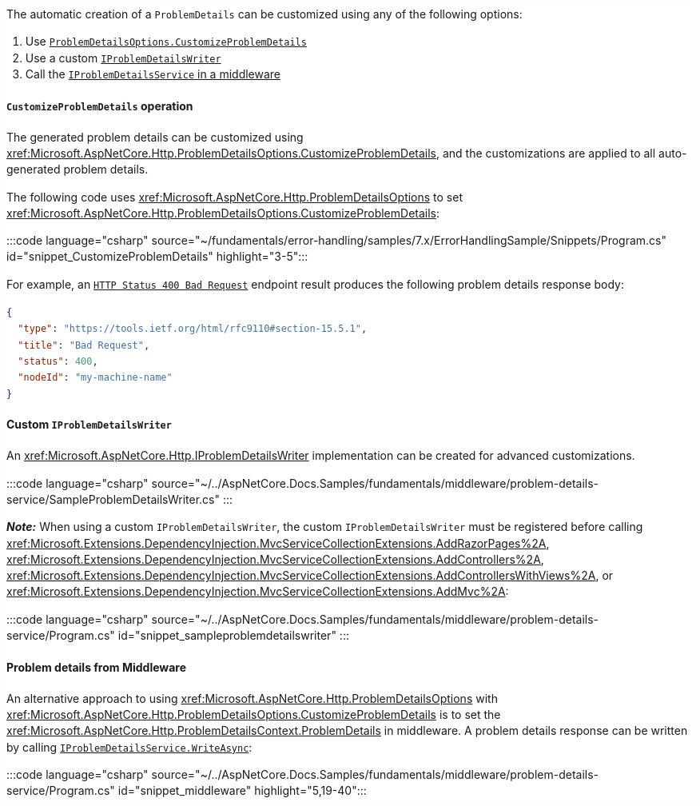 The automatic creation of a `ProblemDetails` can be customized using any of the following options:

1. Use [`ProblemDetailsOptions.CustomizeProblemDetails`](#customizeproblemdetails-operation)
2. Use a custom [`IProblemDetailsWriter`](#custom-iproblemdetailswriter)
3. Call the [`IProblemDetailsService` in a middleware](#problem-details-from-middleware)

#### `CustomizeProblemDetails` operation

The generated problem details can be customized using <xref:Microsoft.AspNetCore.Http.ProblemDetailsOptions.CustomizeProblemDetails>, and the customizations are applied to all auto-generated problem details.

The following code uses <xref:Microsoft.AspNetCore.Http.ProblemDetailsOptions> to set <xref:Microsoft.AspNetCore.Http.ProblemDetailsOptions.CustomizeProblemDetails>:

:::code language="csharp" source="~/fundamentals/error-handling/samples/7.x/ErrorHandlingSample/Snippets/Program.cs" id="snippet_CustomizeProblemDetails" highlight="3-5":::

For example, an [`HTTP Status 400 Bad Request`](https://developer.mozilla.org/docs/Web/HTTP/Status/400) endpoint result produces the following problem details response body:

```json
{
  "type": "https://tools.ietf.org/html/rfc9110#section-15.5.1",
  "title": "Bad Request",
  "status": 400,
  "nodeId": "my-machine-name"
}
```

#### Custom `IProblemDetailsWriter`

An <xref:Microsoft.AspNetCore.Http.IProblemDetailsWriter> implementation can be created for advanced customizations.

:::code language="csharp" source="~/../AspNetCore.Docs.Samples/fundamentals/middleware/problem-details-service/SampleProblemDetailsWriter.cs" :::

***Note:*** When using a custom `IProblemDetailsWriter`, the custom `IProblemDetailsWriter` must be registered before calling <xref:Microsoft.Extensions.DependencyInjection.MvcServiceCollectionExtensions.AddRazorPages%2A>, <xref:Microsoft.Extensions.DependencyInjection.MvcServiceCollectionExtensions.AddControllers%2A>, <xref:Microsoft.Extensions.DependencyInjection.MvcServiceCollectionExtensions.AddControllersWithViews%2A>, or <xref:Microsoft.Extensions.DependencyInjection.MvcServiceCollectionExtensions.AddMvc%2A>:

:::code language="csharp" source="~/../AspNetCore.Docs.Samples/fundamentals/middleware/problem-details-service/Program.cs" id="snippet_sampleproblemdetailswriter" :::

#### Problem details from Middleware

An alternative approach to using <xref:Microsoft.AspNetCore.Http.ProblemDetailsOptions> with <xref:Microsoft.AspNetCore.Http.ProblemDetailsOptions.CustomizeProblemDetails> is to set the <xref:Microsoft.AspNetCore.Http.ProblemDetailsContext.ProblemDetails> in middleware. A problem details response can be written by calling [`IProblemDetailsService.WriteAsync`](/dotnet/api/microsoft.aspnetcore.http.iproblemdetailsservice.writeasync?view=aspnetcore-7.0&preserve-view=true):

:::code language="csharp" source="~/../AspNetCore.Docs.Samples/fundamentals/middleware/problem-details-service/Program.cs" id="snippet_middleware" highlight="5,19-40":::
